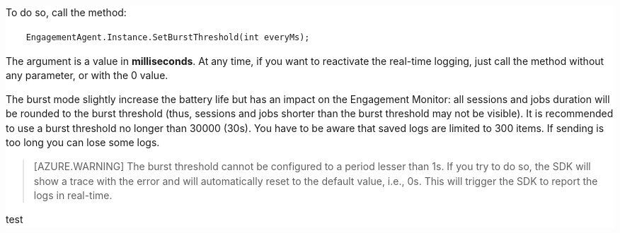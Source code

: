 To do so, call the method:

		EngagementAgent.Instance.SetBurstThreshold(int everyMs);

The argument is a value in **milliseconds**. At any time, if you want to reactivate the real-time logging, just call the method without any parameter, or with the 0 value.

The burst mode slightly increase the battery life but has an impact on the Engagement Monitor: all sessions and jobs duration will be rounded to the burst threshold (thus, sessions and jobs shorter than the burst threshold may not be visible). It is recommended to use a burst threshold no longer than 30000 (30s). You have to be aware that saved logs are limited to 300 items. If sending is too long you can lose some logs.

> [AZURE.WARNING] The burst threshold cannot be configured to a period lesser than 1s. If you try to do so, the SDK will show a trace with the error and will automatically reset to the default value, i.e., 0s. This will trigger the SDK to report the logs in real-time.

[here]:http://www.nuget.org/packages/Capptain.WindowsCS
[NuGet website]:http://docs.nuget.org/docs/start-here/overview
 

test

